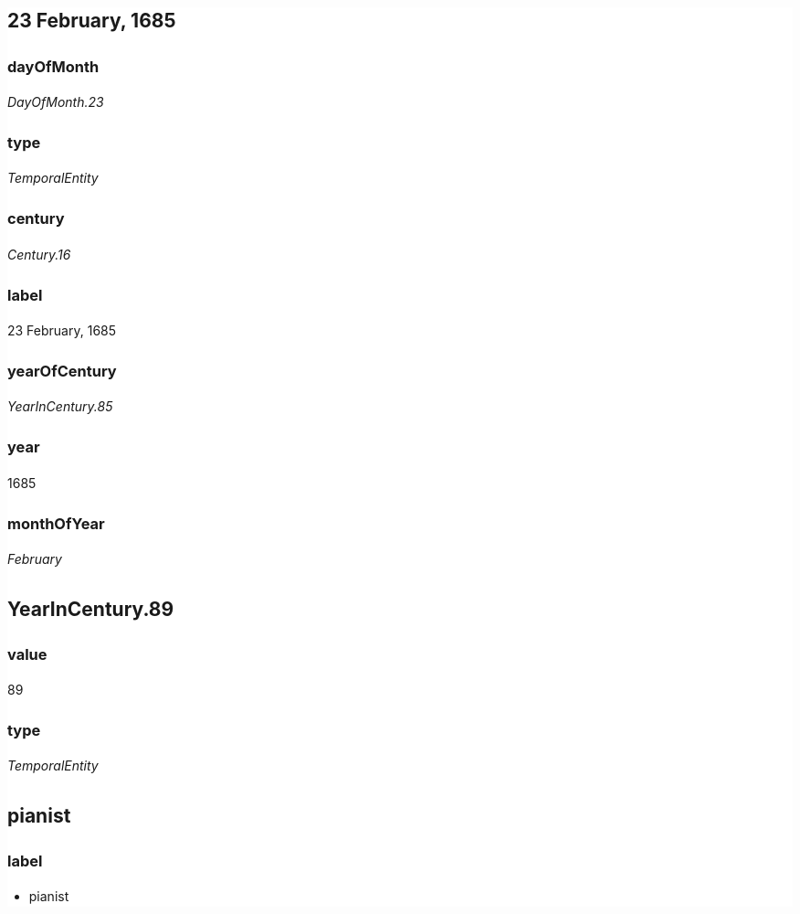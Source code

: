 ## 23 February, 1685

### dayOfMonth


*DayOfMonth.23*

### type


*TemporalEntity*

### century


*Century.16*

### label


23 February, 1685

### yearOfCentury


*YearInCentury.85*

### year


1685

### monthOfYear


*February*

## YearInCentury.89

### value


89

### type


*TemporalEntity*

## pianist

### label

 - pianist
